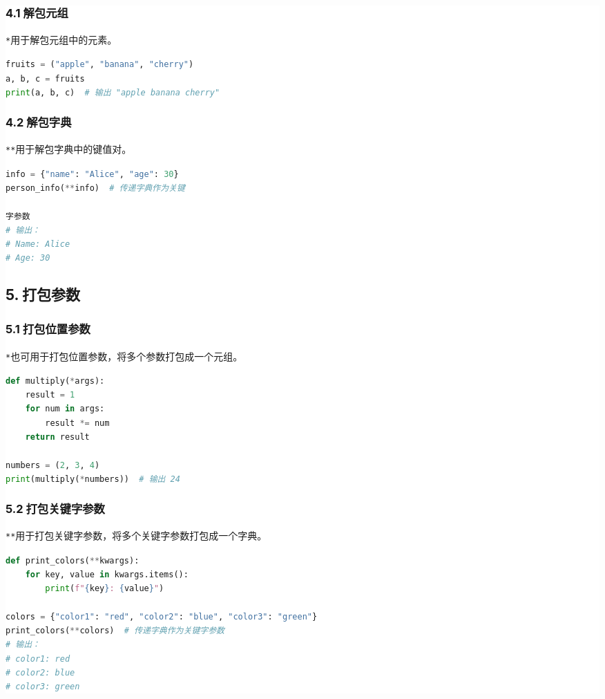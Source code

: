 ### 4.1 解包元组

`*`用于解包元组中的元素。

```python
fruits = ("apple", "banana", "cherry")
a, b, c = fruits
print(a, b, c)  # 输出 "apple banana cherry"
```

### 4.2 解包字典

`**`用于解包字典中的键值对。

```python
info = {"name": "Alice", "age": 30}
person_info(**info)  # 传递字典作为关键

字参数
# 输出：
# Name: Alice
# Age: 30
```

## 5. 打包参数

### 5.1 打包位置参数

`*`也可用于打包位置参数，将多个参数打包成一个元组。

```python
def multiply(*args):
    result = 1
    for num in args:
        result *= num
    return result

numbers = (2, 3, 4)
print(multiply(*numbers))  # 输出 24
```

### 5.2 打包关键字参数

`**`用于打包关键字参数，将多个关键字参数打包成一个字典。

```python
def print_colors(**kwargs):
    for key, value in kwargs.items():
        print(f"{key}: {value}")

colors = {"color1": "red", "color2": "blue", "color3": "green"}
print_colors(**colors)  # 传递字典作为关键字参数
# 输出：
# color1: red
# color2: blue
# color3: green
```
